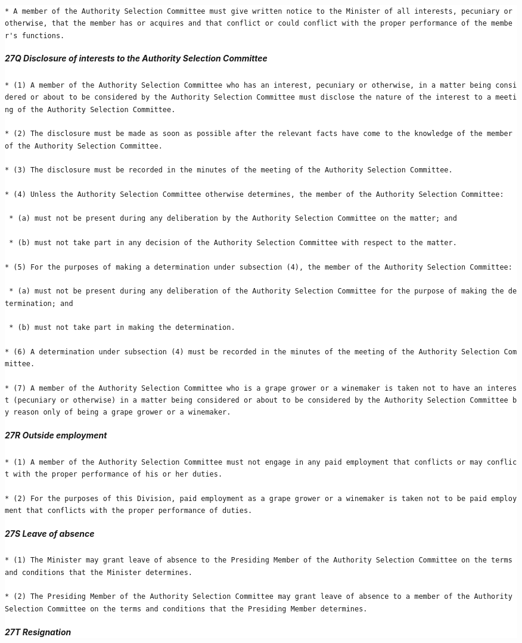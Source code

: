     * A member of the Authority Selection Committee must give written notice to the Minister of all interests, pecuniary or otherwise, that the member has or acquires and that conflict or could conflict with the proper performance of the member's functions.

##### 27Q  Disclosure of interests to the Authority Selection Committee

    * (1) A member of the Authority Selection Committee who has an interest, pecuniary or otherwise, in a matter being considered or about to be considered by the Authority Selection Committee must disclose the nature of the interest to a meeting of the Authority Selection Committee.

    * (2) The disclosure must be made as soon as possible after the relevant facts have come to the knowledge of the member of the Authority Selection Committee.

    * (3) The disclosure must be recorded in the minutes of the meeting of the Authority Selection Committee.

    * (4) Unless the Authority Selection Committee otherwise determines, the member of the Authority Selection Committee:

     * (a) must not be present during any deliberation by the Authority Selection Committee on the matter; and

     * (b) must not take part in any decision of the Authority Selection Committee with respect to the matter.

    * (5) For the purposes of making a determination under subsection (4), the member of the Authority Selection Committee:

     * (a) must not be present during any deliberation of the Authority Selection Committee for the purpose of making the determination; and

     * (b) must not take part in making the determination.

    * (6) A determination under subsection (4) must be recorded in the minutes of the meeting of the Authority Selection Committee.

    * (7) A member of the Authority Selection Committee who is a grape grower or a winemaker is taken not to have an interest (pecuniary or otherwise) in a matter being considered or about to be considered by the Authority Selection Committee by reason only of being a grape grower or a winemaker.

##### 27R  Outside employment

    * (1) A member of the Authority Selection Committee must not engage in any paid employment that conflicts or may conflict with the proper performance of his or her duties.

    * (2) For the purposes of this Division, paid employment as a grape grower or a winemaker is taken not to be paid employment that conflicts with the proper performance of duties.

##### 27S  Leave of absence

    * (1) The Minister may grant leave of absence to the Presiding Member of the Authority Selection Committee on the terms and conditions that the Minister determines.

    * (2) The Presiding Member of the Authority Selection Committee may grant leave of absence to a member of the Authority Selection Committee on the terms and conditions that the Presiding Member determines.

##### 27T  Resignation
